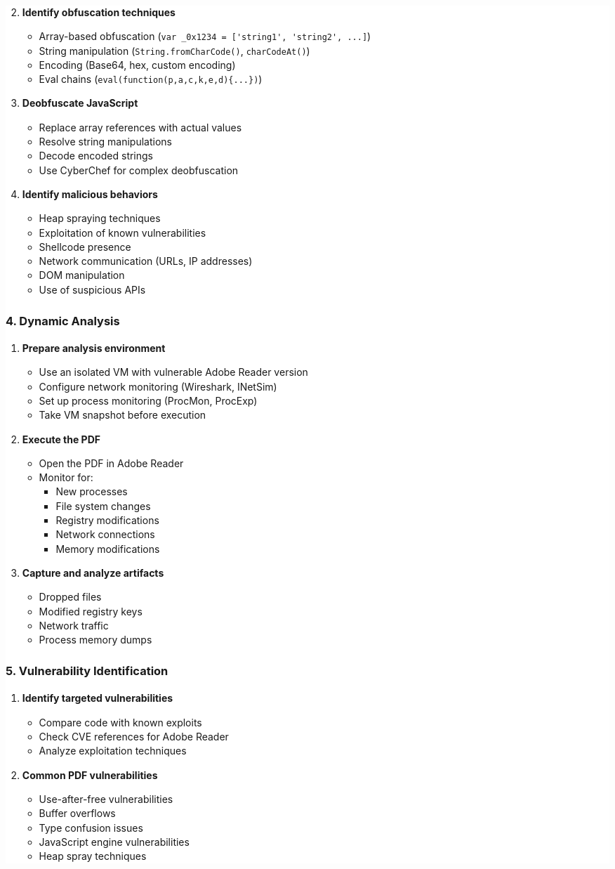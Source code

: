 2. **Identify obfuscation techniques**
   - Array-based obfuscation (`var _0x1234 = ['string1', 'string2', ...]`)
   - String manipulation (`String.fromCharCode()`, `charCodeAt()`)
   - Encoding (Base64, hex, custom encoding)
   - Eval chains (`eval(function(p,a,c,k,e,d){...})`)

3. **Deobfuscate JavaScript**
   - Replace array references with actual values
   - Resolve string manipulations
   - Decode encoded strings
   - Use CyberChef for complex deobfuscation

4. **Identify malicious behaviors**
   - Heap spraying techniques
   - Exploitation of known vulnerabilities
   - Shellcode presence
   - Network communication (URLs, IP addresses)
   - DOM manipulation
   - Use of suspicious APIs

### 4. Dynamic Analysis

1. **Prepare analysis environment**
   - Use an isolated VM with vulnerable Adobe Reader version
   - Configure network monitoring (Wireshark, INetSim)
   - Set up process monitoring (ProcMon, ProcExp)
   - Take VM snapshot before execution

2. **Execute the PDF**
   - Open the PDF in Adobe Reader
   - Monitor for:
     - New processes
     - File system changes
     - Registry modifications
     - Network connections
     - Memory modifications

3. **Capture and analyze artifacts**
   - Dropped files
   - Modified registry keys
   - Network traffic
   - Process memory dumps

### 5. Vulnerability Identification

1. **Identify targeted vulnerabilities**
   - Compare code with known exploits
   - Check CVE references for Adobe Reader
   - Analyze exploitation techniques

2. **Common PDF vulnerabilities**
   - Use-after-free vulnerabilities
   - Buffer overflows
   - Type confusion issues
   - JavaScript engine vulnerabilities
   - Heap spray techniques

